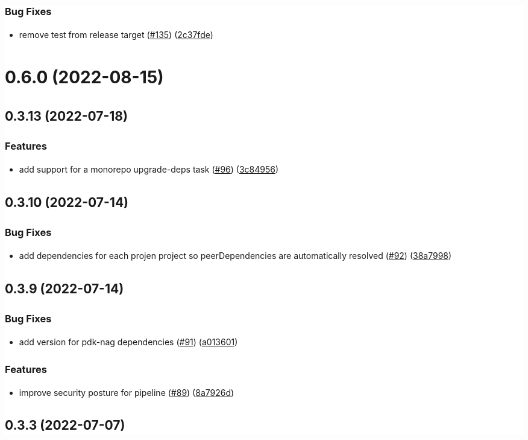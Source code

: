 
### Bug Fixes

* remove test from release target ([#135](https://github.com/aws/aws-prototyping-sdk/issues/135)) ([2c37fde](https://github.com/aws/aws-prototyping-sdk/commit/2c37fdec814073ec0984ccd9d59d086292b7fee2))



# 0.6.0 (2022-08-15)



## 0.3.13 (2022-07-18)


### Features

* add support for a monorepo upgrade-deps task ([#96](https://github.com/aws/aws-prototyping-sdk/issues/96)) ([3c84956](https://github.com/aws/aws-prototyping-sdk/commit/3c84956e424162632faacbcdab4dad4c3418a7ce))



## 0.3.10 (2022-07-14)


### Bug Fixes

* add dependencies for each projen project so peerDependencies are automatically resolved ([#92](https://github.com/aws/aws-prototyping-sdk/issues/92)) ([38a7998](https://github.com/aws/aws-prototyping-sdk/commit/38a7998a8b4609926f0a4ccfb27308c6cacd310a))



## 0.3.9 (2022-07-14)


### Bug Fixes

* add version for pdk-nag dependencies ([#91](https://github.com/aws/aws-prototyping-sdk/issues/91)) ([a013601](https://github.com/aws/aws-prototyping-sdk/commit/a013601f35abf329df526dfcdfdcbe1d35ba169e))


### Features

* improve security posture for pipeline ([#89](https://github.com/aws/aws-prototyping-sdk/issues/89)) ([8a7926d](https://github.com/aws/aws-prototyping-sdk/commit/8a7926d3fd9232cf08123bcd040208eea0deea5d))



## 0.3.3 (2022-07-07)
